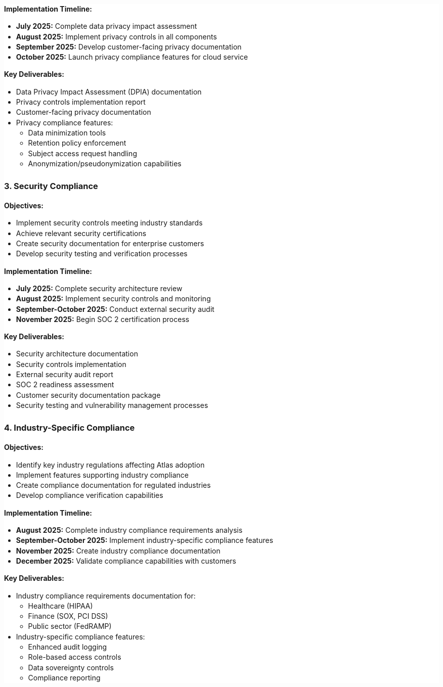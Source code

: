 **Implementation Timeline:**
- **July 2025:** Complete data privacy impact assessment
- **August 2025:** Implement privacy controls in all components
- **September 2025:** Develop customer-facing privacy documentation
- **October 2025:** Launch privacy compliance features for cloud service

**Key Deliverables:**
- Data Privacy Impact Assessment (DPIA) documentation
- Privacy controls implementation report
- Customer-facing privacy documentation
- Privacy compliance features:
  - Data minimization tools
  - Retention policy enforcement
  - Subject access request handling
  - Anonymization/pseudonymization capabilities

### 3. Security Compliance

**Objectives:**
- Implement security controls meeting industry standards
- Achieve relevant security certifications
- Create security documentation for enterprise customers
- Develop security testing and verification processes

**Implementation Timeline:**
- **July 2025:** Complete security architecture review
- **August 2025:** Implement security controls and monitoring
- **September-October 2025:** Conduct external security audit
- **November 2025:** Begin SOC 2 certification process

**Key Deliverables:**
- Security architecture documentation
- Security controls implementation
- External security audit report
- SOC 2 readiness assessment
- Customer security documentation package
- Security testing and vulnerability management processes

### 4. Industry-Specific Compliance

**Objectives:**
- Identify key industry regulations affecting Atlas adoption
- Implement features supporting industry compliance
- Create compliance documentation for regulated industries
- Develop compliance verification capabilities

**Implementation Timeline:**
- **August 2025:** Complete industry compliance requirements analysis
- **September-October 2025:** Implement industry-specific compliance features
- **November 2025:** Create industry compliance documentation
- **December 2025:** Validate compliance capabilities with customers

**Key Deliverables:**
- Industry compliance requirements documentation for:
  - Healthcare (HIPAA)
  - Finance (SOX, PCI DSS)
  - Public sector (FedRAMP)
- Industry-specific compliance features:
  - Enhanced audit logging
  - Role-based access controls
  - Data sovereignty controls
  - Compliance reporting
